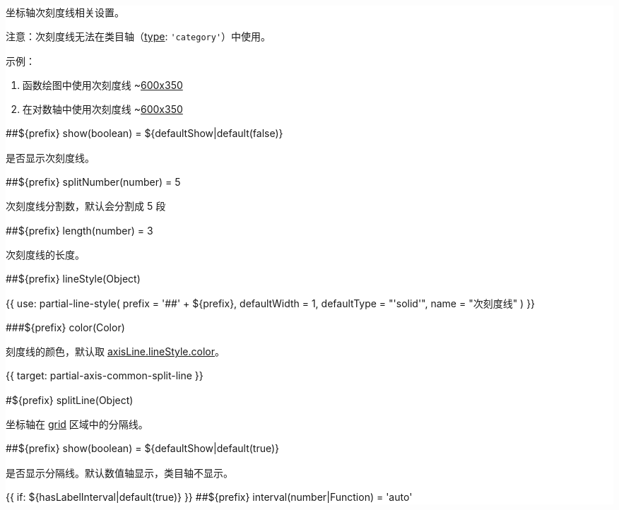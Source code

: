 坐标轴次刻度线相关设置。

注意：次刻度线无法在类目轴（[type](~${componentType}.type): `'category'`）中使用。

示例：

1) 函数绘图中使用次刻度线
~[600x350](${galleryViewPath}line-function&edit=1&reset=1)

2) 在对数轴中使用次刻度线
~[600x350](${galleryViewPath}line-log&edit=1&reset=1)

##${prefix} show(boolean) = ${defaultShow|default(false)}

<ExampleUIControlBoolean default="${defaultShow|default(true)}" />

是否显示次刻度线。

##${prefix} splitNumber(number) = 5

<ExampleUIControlNumber min="1" step="1" default="5" />

次刻度线分割数，默认会分割成 5 段

##${prefix} length(number) = 3

<ExampleUIControlNumber min="0" step="0.5" default="3" />

次刻度线的长度。

##${prefix} lineStyle(Object)

{{ use: partial-line-style(
    prefix = '##' + ${prefix},
    defaultWidth = 1,
    defaultType = "'solid'",
    name = "次刻度线"
) }}



###${prefix} color(Color)

<ExampleUIControlColor />

刻度线的颜色，默认取 [axisLine.lineStyle.color](~${componentType}.axisLine.lineStyle.color)。



{{ target: partial-axis-common-split-line }}

#${prefix} splitLine(Object)

坐标轴在 [grid](~grid) 区域中的分隔线。

##${prefix} show(boolean) = ${defaultShow|default(true)}

<ExampleUIControlBoolean default="${defaultShow|default(true)}" />

是否显示分隔线。默认数值轴显示，类目轴不显示。

{{ if: ${hasLabelInterval|default(true)} }}
##${prefix} interval(number|Function) = 'auto'

<ExampleUIControlNumber min="0" step="1" />
